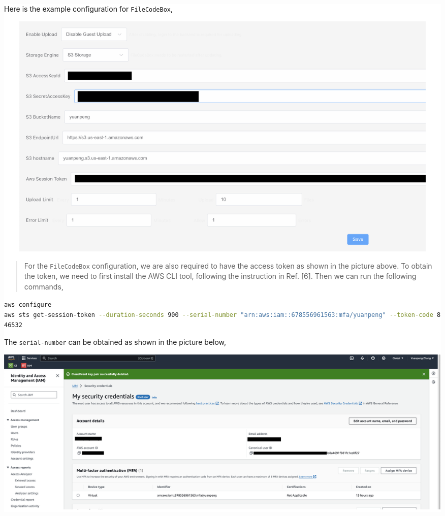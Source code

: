    Here is the example configuration for `FileCodeBox`,

   <p align='center'>
   <img src="/assets/img/posts/filecodebox_s3.png"
      style="border:none;"
      width="800"
      alt="filecodebox_s3"
      title="filecodebox_s3" />
   </p>

   > For the `FileCodeBox` configuration, we are also required to have the access token as shown in
   the picture above. To obtain the token, we need to first install the AWS CLI tool, following the
   instruction in Ref. [6]. Then we can run the following commands,

   ```bash
   aws configure
   aws sts get-session-token --duration-seconds 900 --serial-number "arn:aws:iam::678556961563:mfa/yuanpeng" --token-code 846532
   ```

   The `serial-number` can be obtained as shown in the picture below,

   <p align='center'>
   <img src="/assets/img/posts/s3_serial_number.png"
      style="border:none;"
      width="1000"